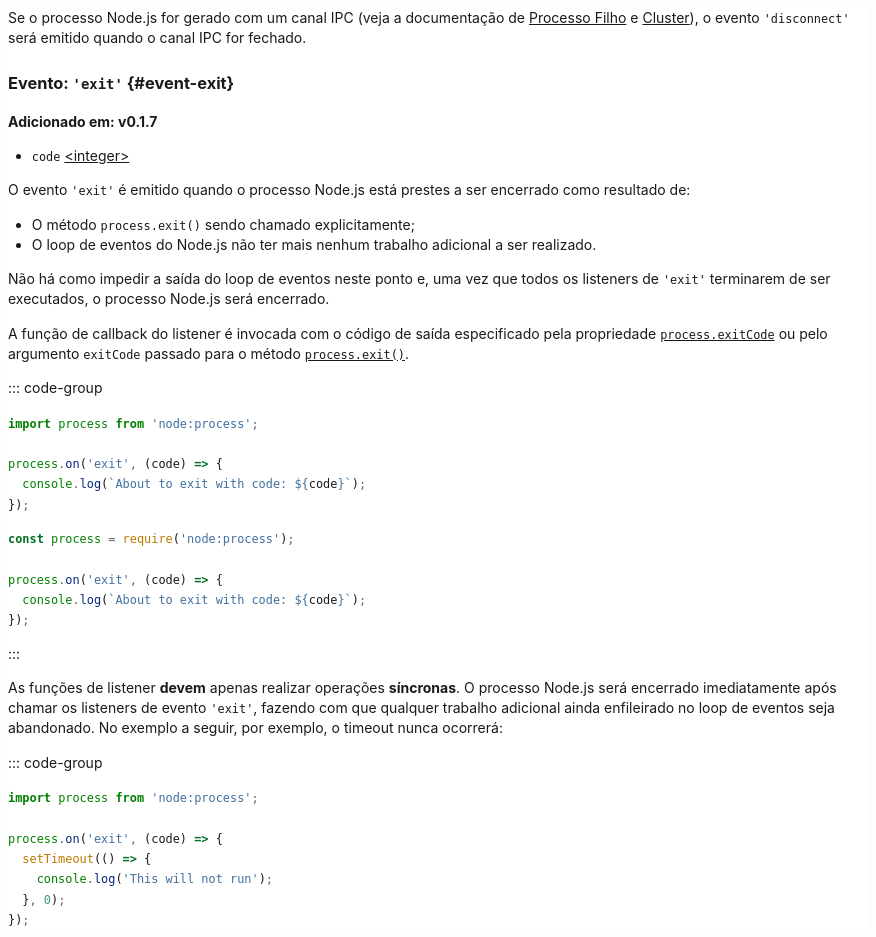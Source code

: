 Se o processo Node.js for gerado com um canal IPC (veja a documentação de [Processo Filho](/pt/nodejs/api/child_process) e [Cluster](/pt/nodejs/api/cluster)), o evento `'disconnect'` será emitido quando o canal IPC for fechado.

### Evento: `'exit'` {#event-exit}

**Adicionado em: v0.1.7**

- `code` [\<integer\>](https://developer.mozilla.org/en-US/docs/Web/JavaScript/Data_structures#Number_type)

O evento `'exit'` é emitido quando o processo Node.js está prestes a ser encerrado como resultado de:

- O método `process.exit()` sendo chamado explicitamente;
- O loop de eventos do Node.js não ter mais nenhum trabalho adicional a ser realizado.

Não há como impedir a saída do loop de eventos neste ponto e, uma vez que todos os listeners de `'exit'` terminarem de ser executados, o processo Node.js será encerrado.

A função de callback do listener é invocada com o código de saída especificado pela propriedade [`process.exitCode`](/pt/nodejs/api/process#processexitcode_1) ou pelo argumento `exitCode` passado para o método [`process.exit()`](/pt/nodejs/api/process#processexitcode).

::: code-group
```js [ESM]
import process from 'node:process';

process.on('exit', (code) => {
  console.log(`About to exit with code: ${code}`);
});
```

```js [CJS]
const process = require('node:process');

process.on('exit', (code) => {
  console.log(`About to exit with code: ${code}`);
});
```
:::

As funções de listener **devem** apenas realizar operações **síncronas**. O processo Node.js será encerrado imediatamente após chamar os listeners de evento `'exit'`, fazendo com que qualquer trabalho adicional ainda enfileirado no loop de eventos seja abandonado. No exemplo a seguir, por exemplo, o timeout nunca ocorrerá:

::: code-group
```js [ESM]
import process from 'node:process';

process.on('exit', (code) => {
  setTimeout(() => {
    console.log('This will not run');
  }, 0);
});
```
